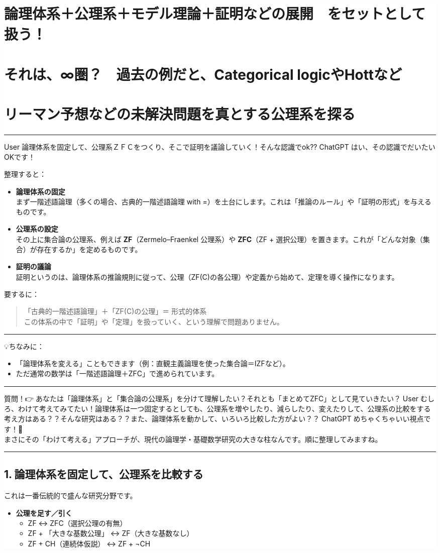 # 論理体系＋公理系＋モデル理論＋証明などの展開　をセットとして扱う！
# それは、∞圏？　過去の例だと、Categorical logicやHottなど
# リーマン予想などの未解決問題を真とする公理系を探る

---

User
論理体系を固定して、公理系ＺＦＣをつくり、そこで証明を議論していく！そんな認識でok??
ChatGPT
はい、その認識でだいたいOKです！  

整理すると：  

- **論理体系の固定**  
  まず一階述語論理（多くの場合、古典的一階述語論理 with =）を土台にします。これは「推論のルール」や「証明の形式」を与えるものです。  

- **公理系の設定**  
  その上に集合論の公理系、例えば **ZF**（Zermelo–Fraenkel 公理系）や **ZFC**（ZF + 選択公理）を置きます。これが「どんな対象（集合）が存在するか」を定めるものです。  

- **証明の議論**  
  証明というのは、論理体系の推論規則に従って、公理（ZF(C)の各公理）や定義から始めて、定理を導く操作になります。  

要するに：  
> 「古典的一階述語論理」＋「ZF(C)の公理」＝ 形式的体系  
この体系の中で「証明」や「定理」を扱っていく、という理解で問題ありません。  

---

💡ちなみに：  
- 「論理体系を変える」こともできます（例：直観主義論理を使った集合論＝IZFなど）。  
- ただ通常の数学は「一階述語論理＋ZFC」で進められています。  

---

質問！👉 あなたは「論理体系」と「集合論の公理系」を分けて理解したい？それとも「まとめてZFC」として見ていきたい？
User
むしろ、わけて考えてみてたい！論理体系は一つ固定するとしても、公理系を増やしたり、減らしたり、変えたりして、公理系の比較をする考え方はある？？そんな研究はある？？また、論理体系を動かして、いろいろ比較した方がよい？？
ChatGPT
めちゃくちゃいい視点です！👏  
まさにその「わけて考える」アプローチが、現代の論理学・基礎数学研究の大きな柱なんです。順に整理してみますね。  

---

## 1. 論理体系を固定して、公理系を比較する
これは一番伝統的で盛んな研究分野です。  

- **公理を足す／引く**  
  - ZF ↔︎ ZFC（選択公理の有無）  
  - ZF + 「大きな基数公理」 ↔︎ ZF（大きな基数なし）  
  - ZF + CH（連続体仮説） ↔︎ ZF + ¬CH  

